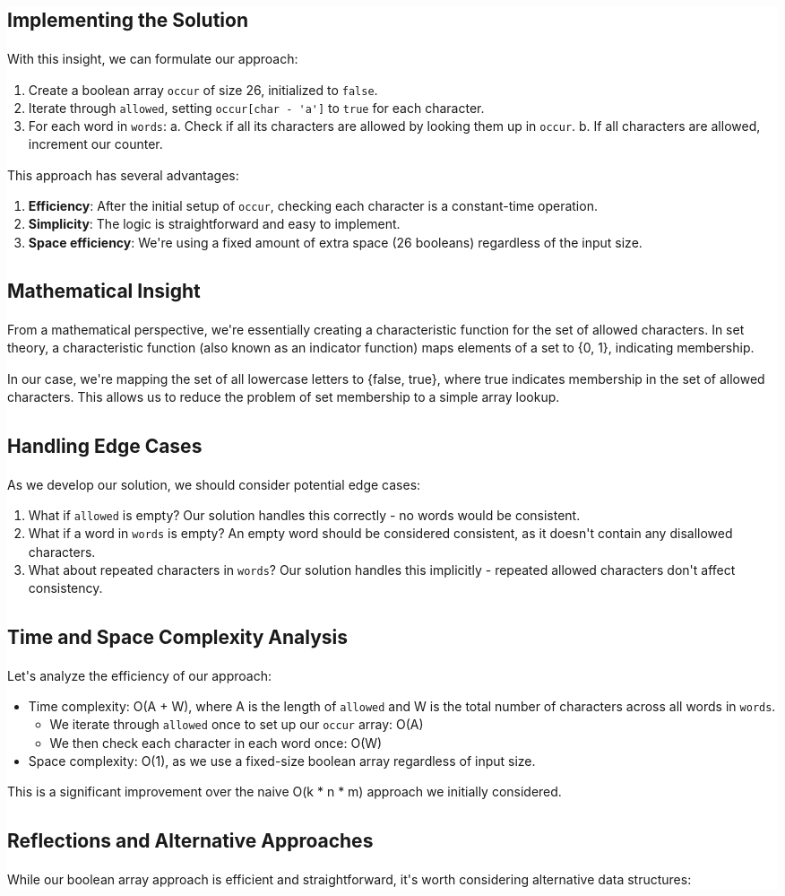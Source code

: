 ## Implementing the Solution

With this insight, we can formulate our approach:

1. Create a boolean array `occur` of size 26, initialized to `false`.
2. Iterate through `allowed`, setting `occur[char - 'a']` to `true` for each character.
3. For each word in `words`:
   a. Check if all its characters are allowed by looking them up in `occur`.
   b. If all characters are allowed, increment our counter.

This approach has several advantages:

1. **Efficiency**: After the initial setup of `occur`, checking each character is a constant-time operation.
2. **Simplicity**: The logic is straightforward and easy to implement.
3. **Space efficiency**: We're using a fixed amount of extra space (26 booleans) regardless of the input size.

## Mathematical Insight

From a mathematical perspective, we're essentially creating a characteristic function for the set of allowed characters. In set theory, a characteristic function (also known as an indicator function) maps elements of a set to {0, 1}, indicating membership.

In our case, we're mapping the set of all lowercase letters to {false, true}, where true indicates membership in the set of allowed characters. This allows us to reduce the problem of set membership to a simple array lookup.

## Handling Edge Cases

As we develop our solution, we should consider potential edge cases:

1. What if `allowed` is empty? Our solution handles this correctly - no words would be consistent.
2. What if a word in `words` is empty? An empty word should be considered consistent, as it doesn't contain any disallowed characters.
3. What about repeated characters in `words`? Our solution handles this implicitly - repeated allowed characters don't affect consistency.

## Time and Space Complexity Analysis

Let's analyze the efficiency of our approach:

- Time complexity: O(A + W), where A is the length of `allowed` and W is the total number of characters across all words in `words`.
  - We iterate through `allowed` once to set up our `occur` array: O(A)
  - We then check each character in each word once: O(W)
- Space complexity: O(1), as we use a fixed-size boolean array regardless of input size.

This is a significant improvement over the naive O(k * n * m) approach we initially considered.

## Reflections and Alternative Approaches

While our boolean array approach is efficient and straightforward, it's worth considering alternative data structures:
